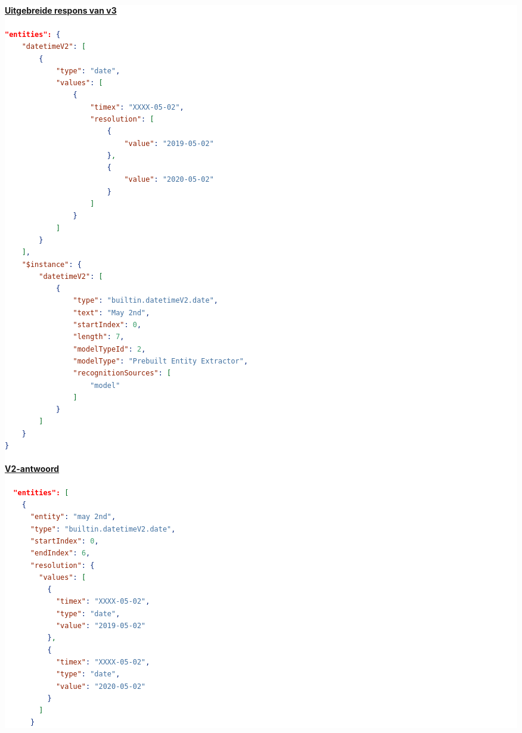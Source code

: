 #### <a name="v3-verbose-responsetab2-2"></a>[Uitgebreide respons van v3](#tab/2-2)

```json
"entities": {
    "datetimeV2": [
        {
            "type": "date",
            "values": [
                {
                    "timex": "XXXX-05-02",
                    "resolution": [
                        {
                            "value": "2019-05-02"
                        },
                        {
                            "value": "2020-05-02"
                        }
                    ]
                }
            ]
        }
    ],
    "$instance": {
        "datetimeV2": [
            {
                "type": "builtin.datetimeV2.date",
                "text": "May 2nd",
                "startIndex": 0,
                "length": 7,
                "modelTypeId": 2,
                "modelType": "Prebuilt Entity Extractor",
                "recognitionSources": [
                    "model"
                ]
            }
        ]
    }
}
```

#### <a name="v2-responsetab2-3"></a>[V2-antwoord](#tab/2-3)

```json
  "entities": [
    {
      "entity": "may 2nd",
      "type": "builtin.datetimeV2.date",
      "startIndex": 0,
      "endIndex": 6,
      "resolution": {
        "values": [
          {
            "timex": "XXXX-05-02",
            "type": "date",
            "value": "2019-05-02"
          },
          {
            "timex": "XXXX-05-02",
            "type": "date",
            "value": "2020-05-02"
          }
        ]
      }
```